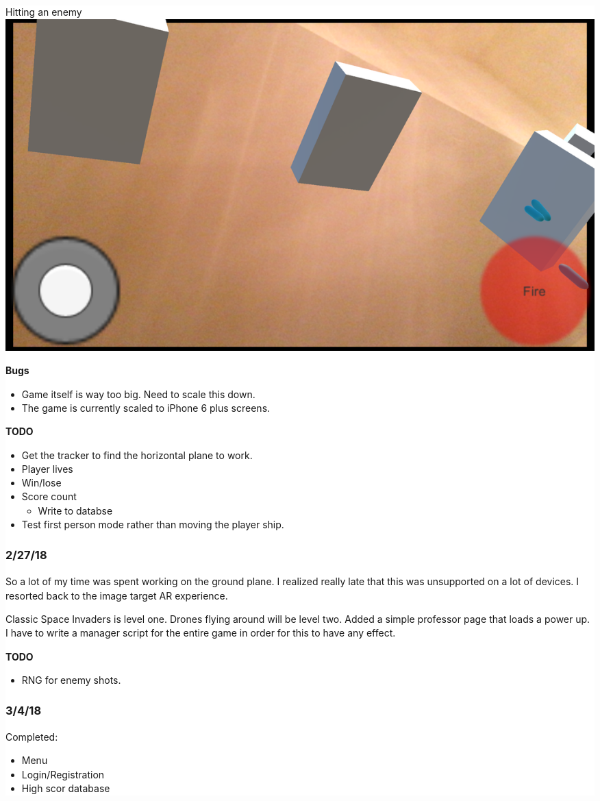 Hitting an enemy
![](Images/Development/spaceInvadARs5.png)

**Bugs**
- Game itself is way too big. Need to scale this down.
- The game is currently scaled to iPhone 6 plus screens.

**TODO**
- Get the tracker to find the horizontal plane to work.
- Player lives
- Win/lose
- Score count
    - Write to databse
- Test first person mode rather than moving the player ship. 

### 2/27/18
So a lot of my time was spent working on the ground plane. I realized really late that this was unsupported on a lot of devices. I resorted back to the image target AR experience. 

Classic Space Invaders is level one. Drones flying around will be level two. Added a simple professor page that loads a power up. I have to write a manager script for the entire game in order for this to have any effect. 

**TODO**
- RNG for enemy shots.

### 3/4/18
Completed:
- Menu
- Login/Registration
- High scor database
